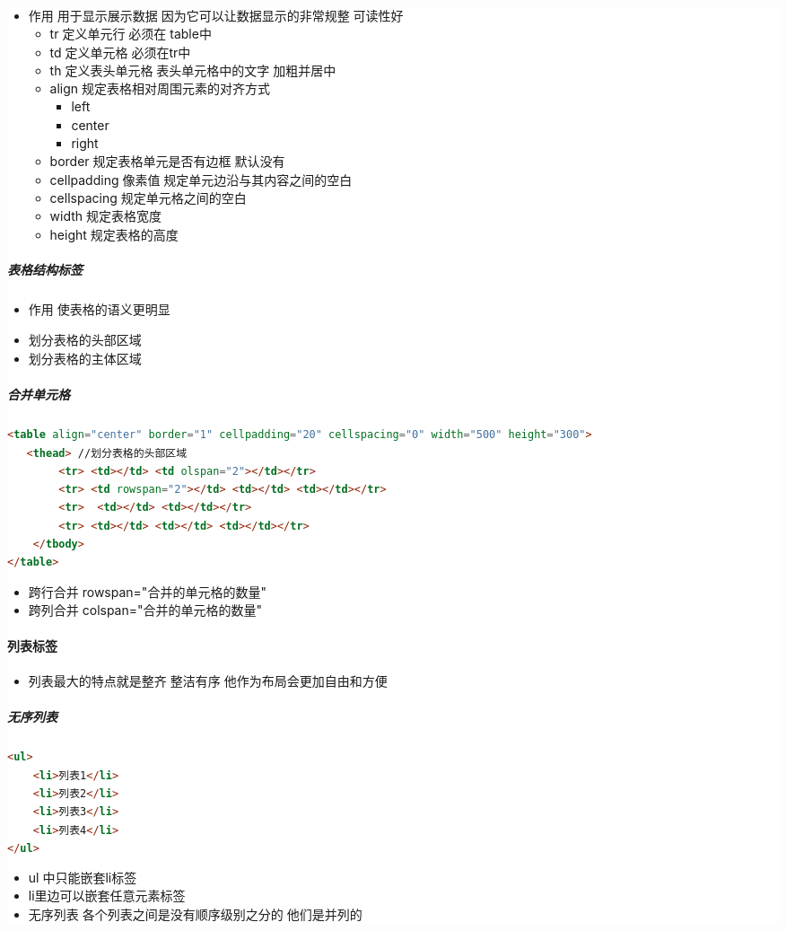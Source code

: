 - 作用 用于显示展示数据 因为它可以让数据显示的非常规整 可读性好
    - tr 定义单元行 必须在 table中
    - td 定义单元格 必须在tr中
    - th 定义表头单元格 表头单元格中的文字 加粗并居中
    - align  规定表格相对周围元素的对齐方式
        - left 
        - center
        - right
    - border 规定表格单元是否有边框 默认没有
    - cellpadding 像素值 规定单元边沿与其内容之间的空白
    - cellspacing 规定单元格之间的空白
    - width 规定表格宽度
    - height 规定表格的高度

##### 表格结构标签

- 作用 使表格的语义更明显

- <thead> 划分表格的头部区域
- <tbody> 划分表格的主体区域

##### 合并单元格

```html
<table align="center" border="1" cellpadding="20" cellspacing="0" width="500" height="300">
   <thead> //划分表格的头部区域
  		<tr> <td></td> <td olspan="2"></td></tr>
  		<tr> <td rowspan="2"></td> <td></td> <td></td></tr>
  		<tr>  <td></td> <td></td></tr>
  		<tr> <td></td> <td></td> <td></td></tr>
    </tbody> 
</table>
```

- 跨行合并 rowspan="合并的单元格的数量"
- 跨列合并 colspan="合并的单元格的数量"

#### 列表标签

- 列表最大的特点就是整齐 整洁有序 他作为布局会更加自由和方便

##### 无序列表

```html
<ul>
    <li>列表1</li>
    <li>列表2</li>
    <li>列表3</li>
    <li>列表4</li>
</ul>
```

- ul 中只能嵌套li标签
- li里边可以嵌套任意元素标签
- 无序列表 各个列表之间是没有顺序级别之分的 他们是并列的
